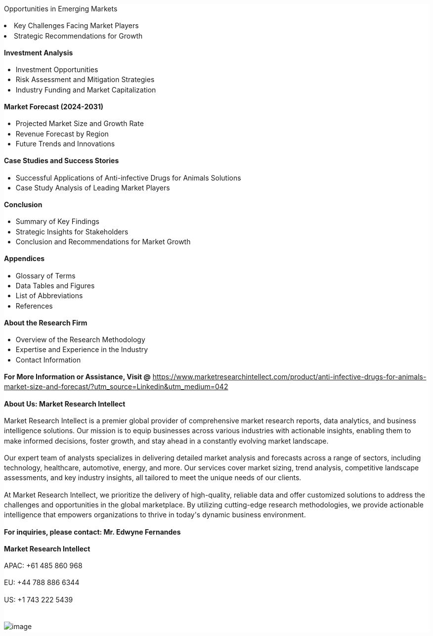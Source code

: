Opportunities in Emerging Markets</li><li>Key Challenges Facing Market Players</li><li>Strategic Recommendations for Growth</li></ul><p><strong>Investment Analysis</strong></p><ul><li>Investment Opportunities</li><li>Risk Assessment and Mitigation Strategies</li><li>Industry Funding and Market Capitalization</li></ul><p><strong>Market Forecast (2024-2031)</strong></p><ul><li>Projected Market Size and Growth Rate</li><li>Revenue Forecast by Region</li><li>Future Trends and Innovations</li></ul><p><strong>Case Studies and Success Stories</strong></p><ul><li>Successful Applications of Anti-infective Drugs for Animals Solutions</li><li>Case Study Analysis of Leading Market Players</li></ul><p><strong>Conclusion</strong></p><ul><li>Summary of Key Findings</li><li>Strategic Insights for Stakeholders</li><li>Conclusion and Recommendations for Market Growth</li></ul><p><strong>Appendices</strong></p><ul><li>Glossary of Terms</li><li>Data Tables and Figures</li><li>List of Abbreviations</li><li>References</li></ul><p><strong>About the Research Firm</strong></p><ul><li>Overview of the Research Methodology</li><li>Expertise and Experience in the Industry</li><li>Contact Information</li></ul></div><div class="article-main__content" data-test-id="publishing-text-block"><p><span class="font-[700]"><strong>For More Information or Assistance, Visit @</strong>&nbsp;<a href="https://www.marketresearchintellect.com/product/anti-infective-drugs-for-animals-market-size-and-forecast/?utm_source=Linkedin&utm_medium=042">https://www.marketresearchintellect.com/product/anti-infective-drugs-for-animals-market-size-and-forecast/?utm_source=Linkedin&utm_medium=042</a></span></p><p><strong>About Us: Market Research Intellect</strong></p><p>Market Research Intellect is a premier global provider of comprehensive market research reports, data analytics, and business intelligence solutions. Our mission is to equip businesses across various industries with actionable insights, enabling them to make informed decisions, foster growth, and stay ahead in a constantly evolving market landscape.</p><p>Our expert team of analysts specializes in delivering detailed market analysis and forecasts across a range of sectors, including technology, healthcare, automotive, energy, and more. Our services cover market sizing, trend analysis, competitive landscape assessments, and key industry insights, all tailored to meet the unique needs of our clients.</p><p>At Market Research Intellect, we prioritize the delivery of high-quality, reliable data and offer customized solutions to address the challenges and opportunities in the global marketplace. By utilizing cutting-edge research methodologies, we provide actionable intelligence that empowers organizations to thrive in today's dynamic business environment.</p><p><strong>For inquiries, please contact: Mr. Edwyne Fernandes</strong></p><p><strong>Market Research Intellect</strong></p><p>APAC: +61 485 860 968</p><p>EU: +44 788 886 6344</p><p>US: +1 743 222 5439</p></div><div class="article-main__content" data-test-id="publishing-text-block">&nbsp;</div>
![image](https://github.com/user-attachments/assets/8d312372-42c2-444e-b638-2f2d1325a95a)
